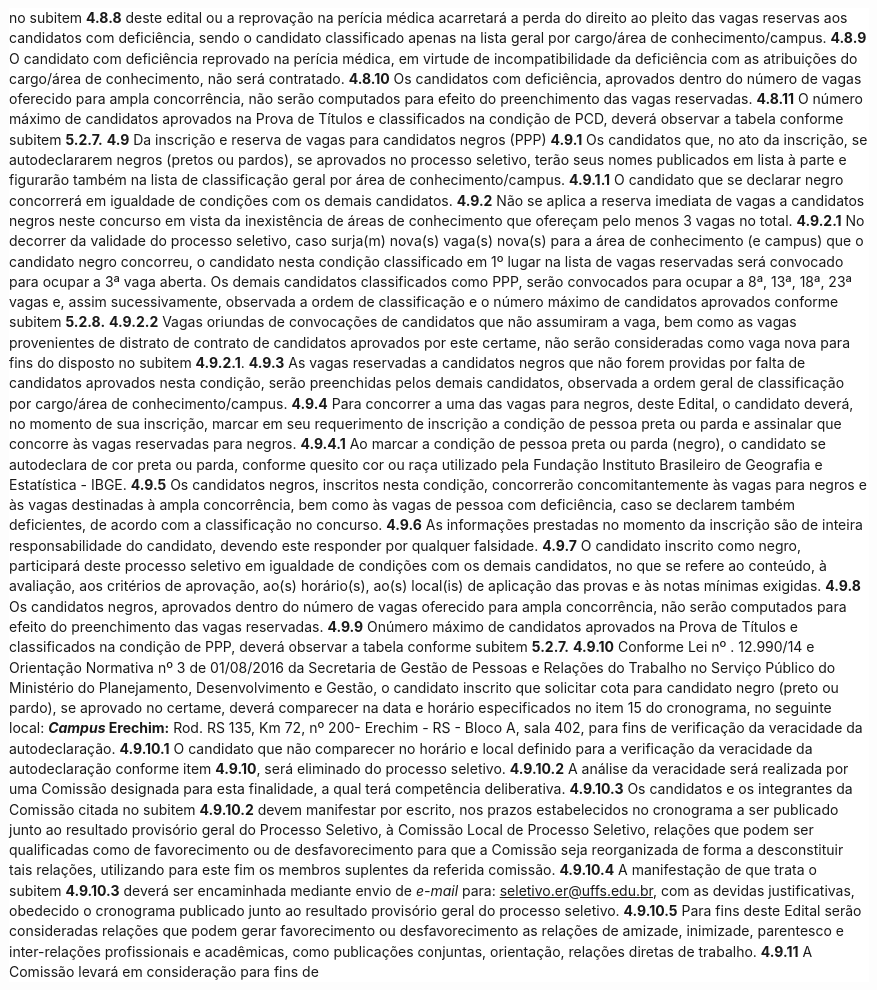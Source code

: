 no subitem **4.8.8** deste edital ou a reprovação na perícia médica acarretará a perda do direito ao pleito das vagas reservas aos candidatos com deficiência, sendo o candidato classificado apenas na lista geral por cargo/área de conhecimento/campus. **4.8.9** O candidato com deficiência reprovado na perícia médica, em virtude de incompatibilidade da deficiência com as atribuições do cargo/área de conhecimento, não será contratado. **4.8.10** Os candidatos com deficiência, aprovados dentro do número de vagas oferecido para ampla concorrência, não serão computados para efeito do preenchimento das vagas reservadas. **4.8.11** O número máximo de candidatos aprovados na Prova de Títulos e classificados na condição de PCD, deverá observar a tabela conforme subitem **5.2.7.** **4.9** Da inscrição e reserva de vagas para candidatos negros (PPP) **4.9.1** Os candidatos que, no ato da inscrição, se autodeclararem negros (pretos ou pardos), se aprovados no processo seletivo, terão seus nomes publicados em lista à parte e figurarão também na lista de classificação geral por área de conhecimento/campus. **4.9.1.1** O candidato que se declarar negro concorrerá em igualdade de condições com os demais candidatos. **4.9.2** Não se aplica a reserva imediata de vagas a candidatos negros neste concurso em vista da inexistência de áreas de conhecimento que ofereçam pelo menos 3 vagas no total. **4.9.2.1** No decorrer da validade do processo seletivo, caso surja(m) nova(s) vaga(s) nova(s) para a área de conhecimento (e campus) que o candidato negro concorreu, o candidato nesta condição classificado em 1º lugar na lista de vagas reservadas será convocado para ocupar a 3ª vaga aberta. Os demais candidatos classificados como PPP, serão convocados para ocupar a 8ª, 13ª, 18ª, 23ª vagas e, assim sucessivamente, observada a ordem de classificação e o número máximo de candidatos aprovados conforme subitem **5.2.8.** **4.9.2.2** Vagas oriundas de convocações de candidatos que não assumiram a vaga, bem como as vagas provenientes de distrato de contrato de candidatos aprovados por este certame, não serão consideradas como vaga nova para fins do disposto no subitem **4.9.2.1**. **4.9.3** As vagas reservadas a candidatos negros que não forem providas por falta de candidatos aprovados nesta condição, serão preenchidas pelos demais candidatos, observada a ordem geral de classificação por cargo/área de conhecimento/campus. **4.9.4** Para concorrer a uma das vagas para negros, deste Edital, o candidato deverá, no momento de sua inscrição, marcar em seu requerimento de inscrição a condição de pessoa preta ou parda e assinalar que concorre às vagas reservadas para negros. **4.9.4.1** Ao marcar a condição de pessoa preta ou parda (negro), o candidato se autodeclara de cor preta ou parda, conforme quesito cor ou raça utilizado pela Fundação Instituto Brasileiro de Geografia e Estatística - IBGE. **4.9.5** Os candidatos negros, inscritos nesta condição, concorrerão concomitantemente às vagas para negros e às vagas destinadas à ampla concorrência, bem como às vagas de pessoa com deficiência, caso se declarem também deficientes, de acordo com a classificação no concurso. **4.9.6** As informações prestadas no momento da inscrição são de inteira responsabilidade do candidato, devendo este responder por qualquer falsidade. **4.9.7** O candidato inscrito como negro, participará deste processo seletivo em igualdade de condições com os demais candidatos, no que se refere ao conteúdo, à avaliação, aos critérios de aprovação, ao(s) horário(s), ao(s) local(is) de aplicação das provas e às notas mínimas exigidas. **4.9.8** Os candidatos negros, aprovados dentro do número de vagas oferecido para ampla concorrência, não serão computados para efeito do preenchimento das vagas reservadas. **4.9.9** Onúmero máximo de candidatos aprovados na Prova de Títulos e classificados na condição de PPP, deverá observar a tabela conforme subitem **5.2.7.** **4.9.10** Conforme Lei nº . 12.990/14 e Orientação Normativa nº 3 de 01/08/2016 da Secretaria de Gestão de Pessoas e Relações do Trabalho no Serviço Público do Ministério do Planejamento, Desenvolvimento e Gestão, o candidato inscrito que solicitar cota para candidato negro (preto ou pardo), se aprovado no certame, deverá comparecer na data e horário especificados no item 15 do cronograma, no seguinte local: ***Campus* Erechim:** Rod. RS 135, Km 72, nº 200- Erechim - RS - Bloco A, sala 402, para fins de verificação da veracidade da autodeclaração. **4.9.10.1** O candidato que não comparecer no horário e local definido para a verificação da veracidade da autodeclaração conforme item **4.9.10**, será eliminado do processo seletivo. **4.9.10.2** A análise da veracidade será realizada por uma Comissão designada para esta finalidade, a qual terá competência deliberativa. **4.9.10.3** Os candidatos e os integrantes da Comissão citada no subitem **4.9.10.2** devem manifestar por escrito, nos prazos estabelecidos no cronograma a ser publicado junto ao resultado provisório geral do Processo Seletivo, à Comissão Local de Processo Seletivo, relações que podem ser qualificadas como de favorecimento ou de desfavorecimento para que a Comissão seja reorganizada de forma a desconstituir tais relações, utilizando para este fim os membros suplentes da referida comissão. **4.9.10.4** A manifestação de que trata o subitem **4.9.10.3** deverá ser encaminhada mediante envio de *e-mail* para: seletivo.er@uffs.edu.br, com as devidas justificativas, obedecido o cronograma publicado junto ao resultado provisório geral do processo seletivo. **4.9.10.5** Para fins deste Edital serão consideradas relações que podem gerar favorecimento ou desfavorecimento as relações de amizade, inimizade, parentesco e inter-relações profissionais e acadêmicas, como publicações conjuntas, orientação, relações diretas de trabalho. **4.9.11** A Comissão levará em consideração para fins de